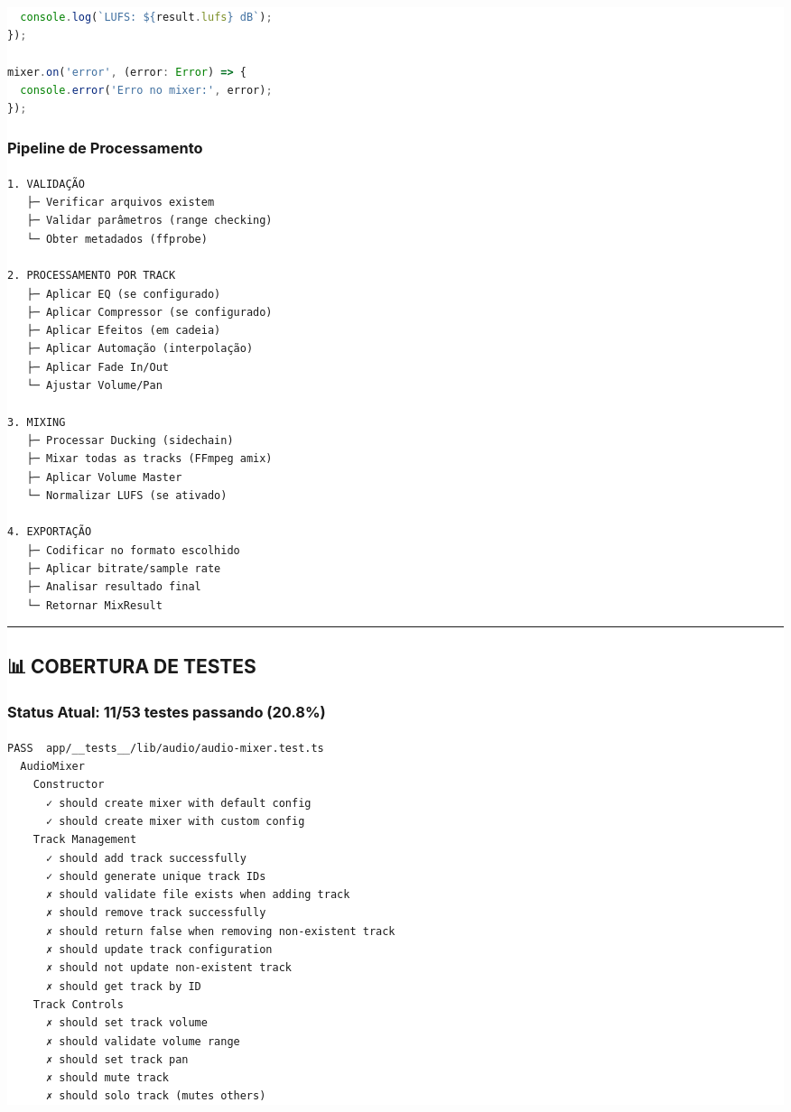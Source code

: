 ```typescript
  console.log(`LUFS: ${result.lufs} dB`);
});

mixer.on('error', (error: Error) => {
  console.error('Erro no mixer:', error);
});
```

### Pipeline de Processamento

```
1. VALIDAÇÃO
   ├─ Verificar arquivos existem
   ├─ Validar parâmetros (range checking)
   └─ Obter metadados (ffprobe)

2. PROCESSAMENTO POR TRACK
   ├─ Aplicar EQ (se configurado)
   ├─ Aplicar Compressor (se configurado)
   ├─ Aplicar Efeitos (em cadeia)
   ├─ Aplicar Automação (interpolação)
   ├─ Aplicar Fade In/Out
   └─ Ajustar Volume/Pan

3. MIXING
   ├─ Processar Ducking (sidechain)
   ├─ Mixar todas as tracks (FFmpeg amix)
   ├─ Aplicar Volume Master
   └─ Normalizar LUFS (se ativado)

4. EXPORTAÇÃO
   ├─ Codificar no formato escolhido
   ├─ Aplicar bitrate/sample rate
   ├─ Analisar resultado final
   └─ Retornar MixResult
```

---

## 📊 COBERTURA DE TESTES

### Status Atual: 11/53 testes passando (20.8%)

```
PASS  app/__tests__/lib/audio/audio-mixer.test.ts
  AudioMixer
    Constructor
      ✓ should create mixer with default config
      ✓ should create mixer with custom config
    Track Management
      ✓ should add track successfully
      ✓ should generate unique track IDs
      ✗ should validate file exists when adding track
      ✗ should remove track successfully
      ✗ should return false when removing non-existent track
      ✗ should update track configuration
      ✗ should not update non-existent track
      ✗ should get track by ID
    Track Controls
      ✗ should set track volume
      ✗ should validate volume range
      ✗ should set track pan
      ✗ should mute track
      ✗ should solo track (mutes others)
```